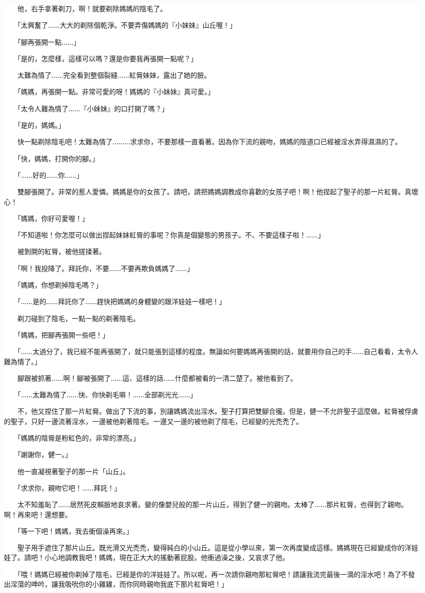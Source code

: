 　　他，右手拿著剃刀，啊！就要剃除媽媽的陰毛了。

　　「太興奮了……大大的剃除個乾淨。不要弄傷媽媽的『小妹妹』山丘喔！」

　　「腳再張開一點……」

　　「是的，怎麼樣，這樣可以嗎？還是你要我再張開一點呢？」

　　太難為情了……完全看到整個裂縫……紅脣妹妹，露出了她的臉。

　　「媽媽，再張開一點。非常可愛的呀！媽媽的『小妹妹』真可愛。」

　　「太令人難為情了……『小妹妹』的口打開了嗎？」

　　「是的，媽媽。」

　　快一點剃除陰毛吧！太難為情了………求求你，不要那樣一直看著。因為你下流的親吻，媽媽的陰道口已經被淫水弄得濕濕的了。

　　「快，媽媽，打開你的腳。」

　　「……好的……你……」

　　雙腳張開了。非常的惹人愛憐。媽媽是你的女孩了。請吧，請把媽媽調教成你喜歡的女孩子吧！啊！他捏起了聖子的那一片紅脣。真壞心！

　　「媽媽，你好可愛喔！」

　　「不知道啦！你怎麼可以做出捏起妹妹紅脣的事呢？你真是個變態的男孩子。不、不要這樣子啦！……」

　　被剝開的紅脣，被他搓揉著。

　　「啊！我投降了。拜託你，不要……不要再欺負媽媽了……」

　　「媽媽，你想剃掉陰毛嗎？」

　　「……是的……拜託你了……趕快把媽媽的身體變的跟洋娃娃一樣吧！」

　　剃刀碰到了陰毛，一點一點的剃著陰毛。

　　「媽媽，把腳再張開一些吧！」

　　「……太過分了，我已經不能再張開了，就只能張到這樣的程度。無論如何要媽媽再張開的話，就要用你自己的手……自己看看，太令人難為情了。」

　　腳跟被抓著……啊！腳被張開了……這、這樣的話……什麼都被看的一清二楚了。被他看到了。

　　「……太難為情了……快、你快剃毛嘛！……全部剃光光……」

　　不，他又捏住了那一片紅脣。做出了下流的事，別讓媽媽流出淫水。聖子打算把雙腳合攏。但是，健一不允許聖子這麼做。紅脣被俘虜的聖子，只好一邊流著淫水，一邊被他剃著陰毛。一邊又一邊的被他剃了陰毛，已經變的光禿禿了。

　　「媽媽的陰脣是粉紅色的，非常的漂亮。」

　　「謝謝你，健一。」

　　他一直凝視著聖子的那一片「山丘」。

　　「求求你，親吻它吧！……拜託！」

　　太不知羞恥了……居然死皮賴臉地哀求著。變的像嬰兒般的那一片山丘，得到了健一的親吻。太棒了……那片紅脣，也得到了親吻。啊！再來吧！還想要。

　　「等一下吧！媽媽，我去衝個澡再來。」

　　聖子用手遮住了那片山丘。既光滑又光禿禿，變得純白的小山丘。這是從小學以來，第一次再度變成這樣。媽媽現在已經變成你的洋娃娃了。請吧！小心地調教我吧！媽媽，現在正大大的搖動著屁股。他衝過澡之後，又哀求了他。

　　「喂！媽媽已經被你剃掉了陰毛，已經是你的洋娃娃了。所以呢，再一次請你親吻那紅脣吧！請讓我流完最後一滴的淫水吧！為了不發出淫蕩的呻吟，讓我吸吮你的小雞雞，而你同時親吻我底下那片紅脣吧！」
